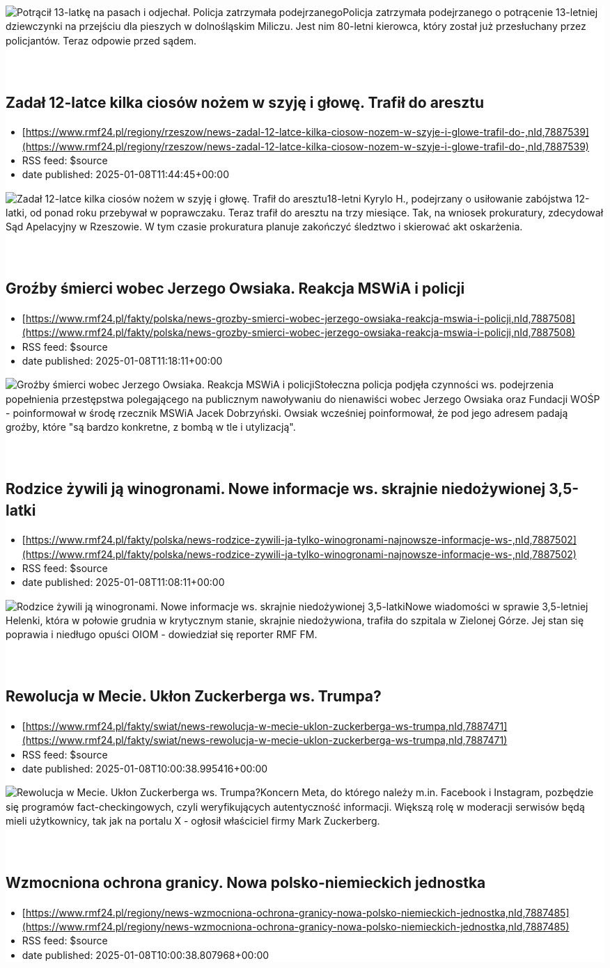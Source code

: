 <p><a href="https://www.rmf24.pl/regiony/wroclaw/news-potracil-13-latke-na-pasach-i-odjechal-policja-zatrzymala-po,nId,7887387"><img src="https://interia-s.pluscdn.pl/potracil-13-latke-na-pasach-i-odjechal-policja-zatrzymala-po/000KEQAS20UB2BF6-C307.jpg" alt="Potrącił 13-latkę na pasach i odjechał. Policja zatrzymała podejrzanego" align="left" /></a>Policja zatrzymała podejrzanego o potrącenie 13-letniej dziewczynki na przejściu dla pieszych w dolnośląskim Miliczu. Jest nim 80-letni kierowca, który został już przesłuchany przez policjantów. Teraz odpowie przed sądem.</p><br clear="all" />

## Zadał 12-latce kilka ciosów nożem w szyję i głowę. Trafił do aresztu
 - [https://www.rmf24.pl/regiony/rzeszow/news-zadal-12-latce-kilka-ciosow-nozem-w-szyje-i-glowe-trafil-do-,nId,7887539](https://www.rmf24.pl/regiony/rzeszow/news-zadal-12-latce-kilka-ciosow-nozem-w-szyje-i-glowe-trafil-do-,nId,7887539)
 - RSS feed: $source
 - date published: 2025-01-08T11:44:45+00:00

<p><a href="https://www.rmf24.pl/regiony/rzeszow/news-zadal-12-latce-kilka-ciosow-nozem-w-szyje-i-glowe-trafil-do-,nId,7887539"><img src="https://interia-s.pluscdn.pl/zadal-12-latce-kilka-ciosow-nozem-w-szyje-i-glowe-trafil-do/000KERBGHP7VUNNC-C307.jpg" alt="Zadał 12-latce kilka ciosów nożem w szyję i głowę. Trafił do aresztu" align="left" /></a>18-letni Kyrylo H., podejrzany o usiłowanie zabójstwa 12-latki, od ponad roku przebywał w poprawczaku. Teraz trafił do aresztu na trzy miesiące. Tak, na wniosek prokuratury, zdecydował Sąd Apelacyjny w Rzeszowie. W tym czasie prokuratura planuje zakończyć śledztwo i skierować akt oskarżenia. </p><br clear="all" />

## Groźby śmierci wobec Jerzego Owsiaka. Reakcja MSWiA i policji
 - [https://www.rmf24.pl/fakty/polska/news-grozby-smierci-wobec-jerzego-owsiaka-reakcja-mswia-i-policji,nId,7887508](https://www.rmf24.pl/fakty/polska/news-grozby-smierci-wobec-jerzego-owsiaka-reakcja-mswia-i-policji,nId,7887508)
 - RSS feed: $source
 - date published: 2025-01-08T11:18:11+00:00

<p><a href="https://www.rmf24.pl/fakty/polska/news-grozby-smierci-wobec-jerzego-owsiaka-reakcja-mswia-i-policji,nId,7887508"><img src="https://interia-s.pluscdn.pl/grozby-smierci-wobec-jerzego-owsiaka-reakcja-mswia-i-policji/000KER7L8VTEJLCV-C307.jpg" alt="Groźby śmierci wobec Jerzego Owsiaka. Reakcja MSWiA i policji" align="left" /></a>Stołeczna policja podjęła czynności ws. podejrzenia popełnienia przestępstwa polegającego na publicznym nawoływaniu do nienawiści wobec Jerzego Owsiaka oraz Fundacji WOŚP - poinformował w środę rzecznik MSWiA Jacek Dobrzyński. Owsiak wcześniej poinformował, że pod jego adresem padają groźby, które &quot;są bardzo konkretne, z bombą w tle i utylizacją&quot;. </p><br clear="all" />

## Rodzice żywili ją winogronami. Nowe informacje ws. skrajnie niedożywionej 3,5-latki
 - [https://www.rmf24.pl/fakty/polska/news-rodzice-zywili-ja-tylko-winogronami-najnowsze-informacje-ws-,nId,7887502](https://www.rmf24.pl/fakty/polska/news-rodzice-zywili-ja-tylko-winogronami-najnowsze-informacje-ws-,nId,7887502)
 - RSS feed: $source
 - date published: 2025-01-08T11:08:11+00:00

<p><a href="https://www.rmf24.pl/fakty/polska/news-rodzice-zywili-ja-tylko-winogronami-najnowsze-informacje-ws-,nId,7887502"><img src="https://interia-s.pluscdn.pl/rodzice-zywili-ja-winogronami-nowe-informacje-ws-skrajnie-ni/000KER5S8HP7VSBA-C307.jpg" alt="Rodzice żywili ją winogronami. Nowe informacje ws. skrajnie niedożywionej 3,5-latki" align="left" /></a>Nowe wiadomości w sprawie 3,5-letniej Helenki, która w połowie grudnia w krytycznym stanie, skrajnie niedożywiona, trafiła do szpitala w Zielonej Górze. Jej stan się poprawia i niedługo opuści OIOM - dowiedział się reporter RMF FM.</p><br clear="all" />

## Rewolucja w Mecie. Ukłon Zuckerberga ws. Trumpa?
 - [https://www.rmf24.pl/fakty/swiat/news-rewolucja-w-mecie-uklon-zuckerberga-ws-trumpa,nId,7887471](https://www.rmf24.pl/fakty/swiat/news-rewolucja-w-mecie-uklon-zuckerberga-ws-trumpa,nId,7887471)
 - RSS feed: $source
 - date published: 2025-01-08T10:00:38.995416+00:00

<p><a href="https://www.rmf24.pl/fakty/swiat/news-rewolucja-w-mecie-uklon-zuckerberga-ws-trumpa,nId,7887471"><img src="https://interia-s.pluscdn.pl/rewolucja-w-mecie-uklon-zuckerberga-ws-trumpa/000KEQEHKFI7HUSH-C307.jpg" alt="Rewolucja w Mecie. Ukłon Zuckerberga ws. Trumpa?" align="left" /></a>Koncern Meta, do którego należy m.in. Facebook i Instagram, pozbędzie się programów fact-checkingowych, czyli weryfikujących autentyczność informacji. Większą rolę w moderacji serwisów będą mieli użytkownicy, tak jak na portalu X - ogłosił właściciel firmy Mark Zuckerberg.</p><br clear="all" />

## Wzmocniona ochrona granicy. Nowa polsko-niemieckich jednostka
 - [https://www.rmf24.pl/regiony/news-wzmocniona-ochrona-granicy-nowa-polsko-niemieckich-jednostka,nId,7887485](https://www.rmf24.pl/regiony/news-wzmocniona-ochrona-granicy-nowa-polsko-niemieckich-jednostka,nId,7887485)
 - RSS feed: $source
 - date published: 2025-01-08T10:00:38.807968+00:00
